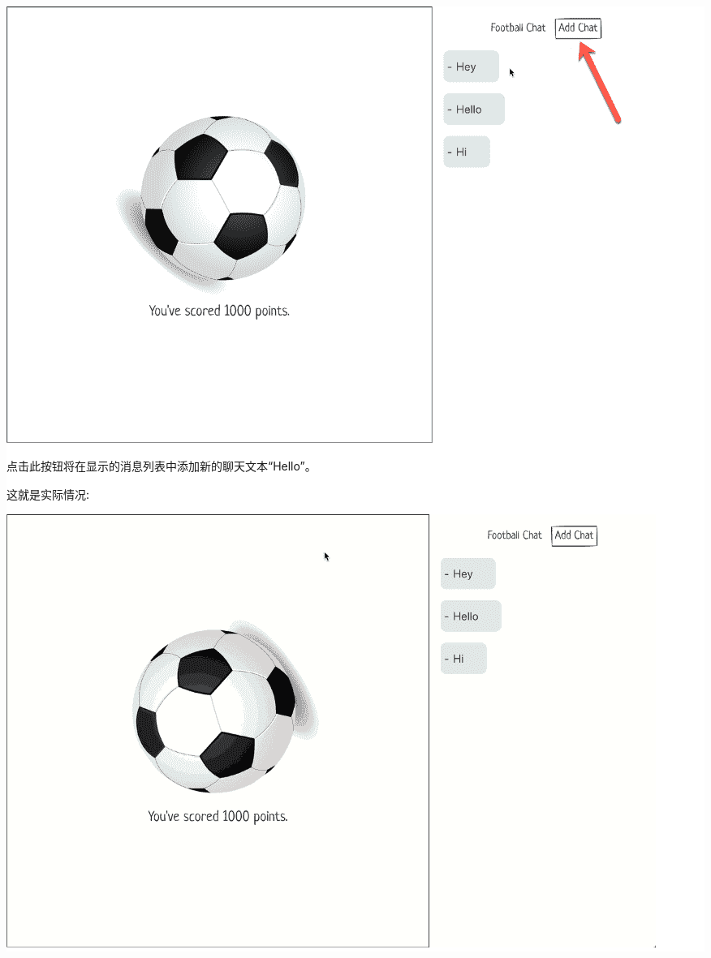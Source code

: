 ![1m1dDWKV78TsJqLZTkPCkLI0NCCm5WpxguEV](img/17fcb364d0a39da1d1babc2e5d1cb161.png)

点击此按钮将在显示的消息列表中添加新的聊天文本“Hello”。

这就是实际情况:

![lz7y-pZgh69oM8Qky58mc7Uy9GNuy-GEm4pw](img/5c03bf85ef6bae74b35df9b1a8db9194.png)
